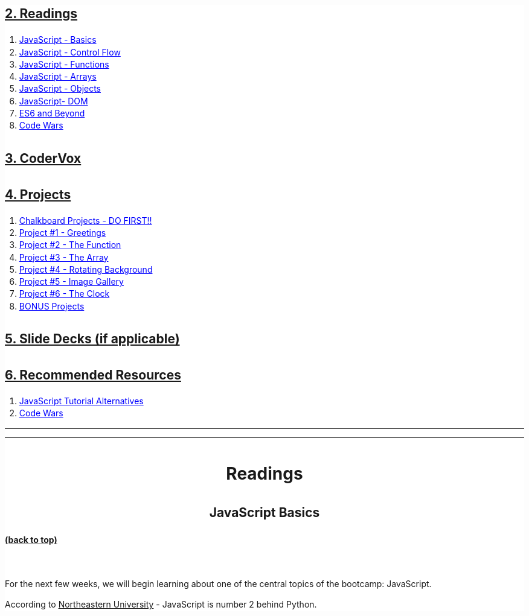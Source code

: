 ## <a id='_readings' href='#readings'>2. Readings</a>

1.  <a id='_subRead1' href='#subRead1' style='color: blue'>JavaScript - Basics</a>
1.  <a id='_subRead2' href='#subRead2' style='color: blue'>JavaScript - Control Flow</a>
1.  <a id='_subRead3' href='#subRead3' style='color: blue'>JavaScript - Functions</a>
1.  <a id='_subRead4' href='#subRead4' style='color: blue'>JavaScript - Arrays</a>
1.  <a id='_subRead5' href='#subRead5' style='color: blue'>JavaScript - Objects</a>
1.  <a id='_subRead6' href='#subRead6' style='color: blue'>JavaScript- DOM</a>
1.  <a id='_subRead7' href='#subRead7' style='color: blue'>ES6 and Beyond</a>
1.  <a id='_subRead8' href='#subRead8' style='color: blue'>Code Wars</a>



  

## <a id='_codervox' href='#codervox'>3. CoderVox</a>


## <a id='_projects' href='#projects'>4. Projects</a>

1. <a id='_projects' href='#chalkboard' style='color: blue'>Chalkboard Projects - DO FIRST!!</a>
1. <a id='_projects' href='#project1' style='color: blue'>Project #1 - Greetings</a>
1. <a id='_projects' href='#project2' style='color: blue'>Project #2 - The Function</a>
1. <a id='_projects' href='#project3' style='color: blue'>Project #3 - The Array</a>
1. <a id='_projects' href='#project4' style='color: blue'>Project #4 - Rotating Background</a>
1. <a id='_projects' href='#project5' style='color: blue'>Project #5 - Image Gallery</a>
1. <a id='_projects' href='#project6' style='color: blue'>Project #6 - The Clock</a>
1. <a id='_projects' href='#project7' style='color: blue'>BONUS Projects</a>

## <a id='_slides' href='#slides'>5. Slide Decks (if applicable)</a>
 
## <a id='_recommended' href='#recommended'>6. Recommended Resources</a>

1. <a id='_projects' href='#subResource1' style='color: blue'>JavaScript Tutorial Alternatives</a>
1. <a id='_projects' href='#subResource2' style='color: blue'>Code Wars</a>

  
<hr><hr>

# <center>Readings

## <center>JavaScript Basics</center>
#### <a id='subRead1' href="#_readings"> (back to top)</a>
<br>

For the next few weeks, we will begin learning about one of the
central topics of the bootcamp: JavaScript.

According to [Northeastern University](https://www.northeastern.edu/graduate/blog/most-popular-programming-languages/) - JavaScript is number 2 behind Python.
